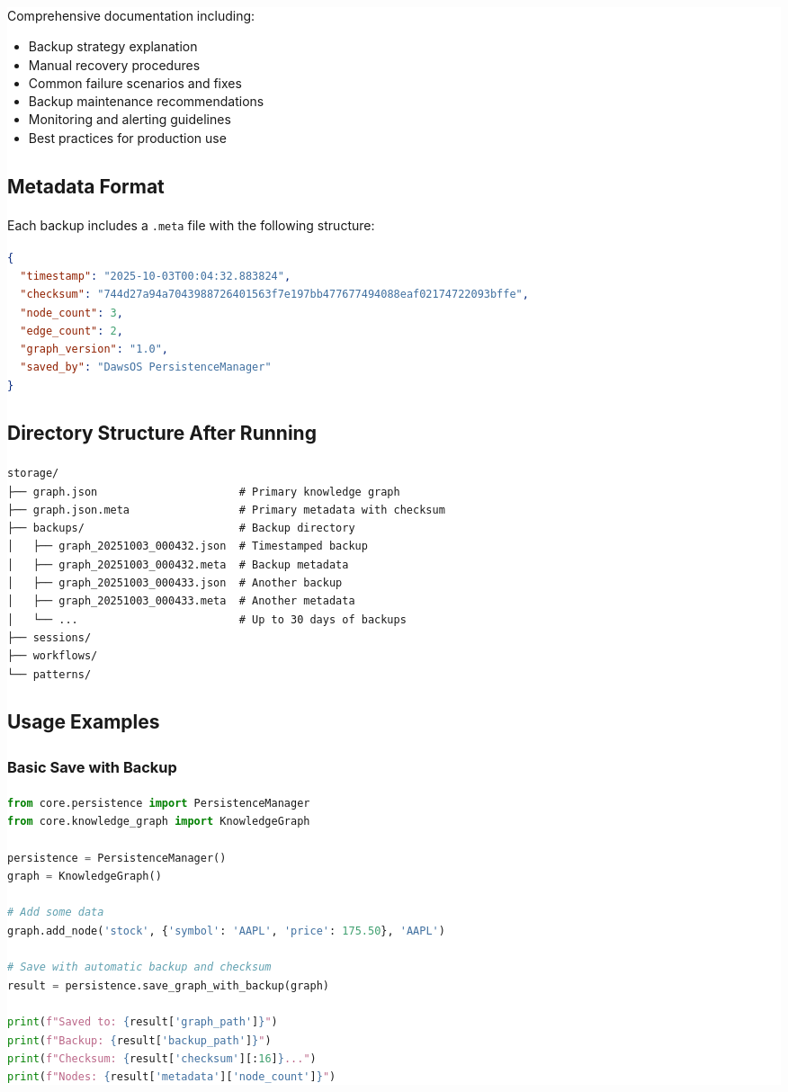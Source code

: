 Comprehensive documentation including:
- Backup strategy explanation
- Manual recovery procedures
- Common failure scenarios and fixes
- Backup maintenance recommendations
- Monitoring and alerting guidelines
- Best practices for production use

## Metadata Format

Each backup includes a `.meta` file with the following structure:

```json
{
  "timestamp": "2025-10-03T00:04:32.883824",
  "checksum": "744d27a94a7043988726401563f7e197bb477677494088eaf02174722093bffe",
  "node_count": 3,
  "edge_count": 2,
  "graph_version": "1.0",
  "saved_by": "DawsOS PersistenceManager"
}
```

## Directory Structure After Running

```
storage/
├── graph.json                      # Primary knowledge graph
├── graph.json.meta                 # Primary metadata with checksum
├── backups/                        # Backup directory
│   ├── graph_20251003_000432.json  # Timestamped backup
│   ├── graph_20251003_000432.meta  # Backup metadata
│   ├── graph_20251003_000433.json  # Another backup
│   ├── graph_20251003_000433.meta  # Another metadata
│   └── ...                         # Up to 30 days of backups
├── sessions/
├── workflows/
└── patterns/
```

## Usage Examples

### Basic Save with Backup

```python
from core.persistence import PersistenceManager
from core.knowledge_graph import KnowledgeGraph

persistence = PersistenceManager()
graph = KnowledgeGraph()

# Add some data
graph.add_node('stock', {'symbol': 'AAPL', 'price': 175.50}, 'AAPL')

# Save with automatic backup and checksum
result = persistence.save_graph_with_backup(graph)

print(f"Saved to: {result['graph_path']}")
print(f"Backup: {result['backup_path']}")
print(f"Checksum: {result['checksum'][:16]}...")
print(f"Nodes: {result['metadata']['node_count']}")
```
